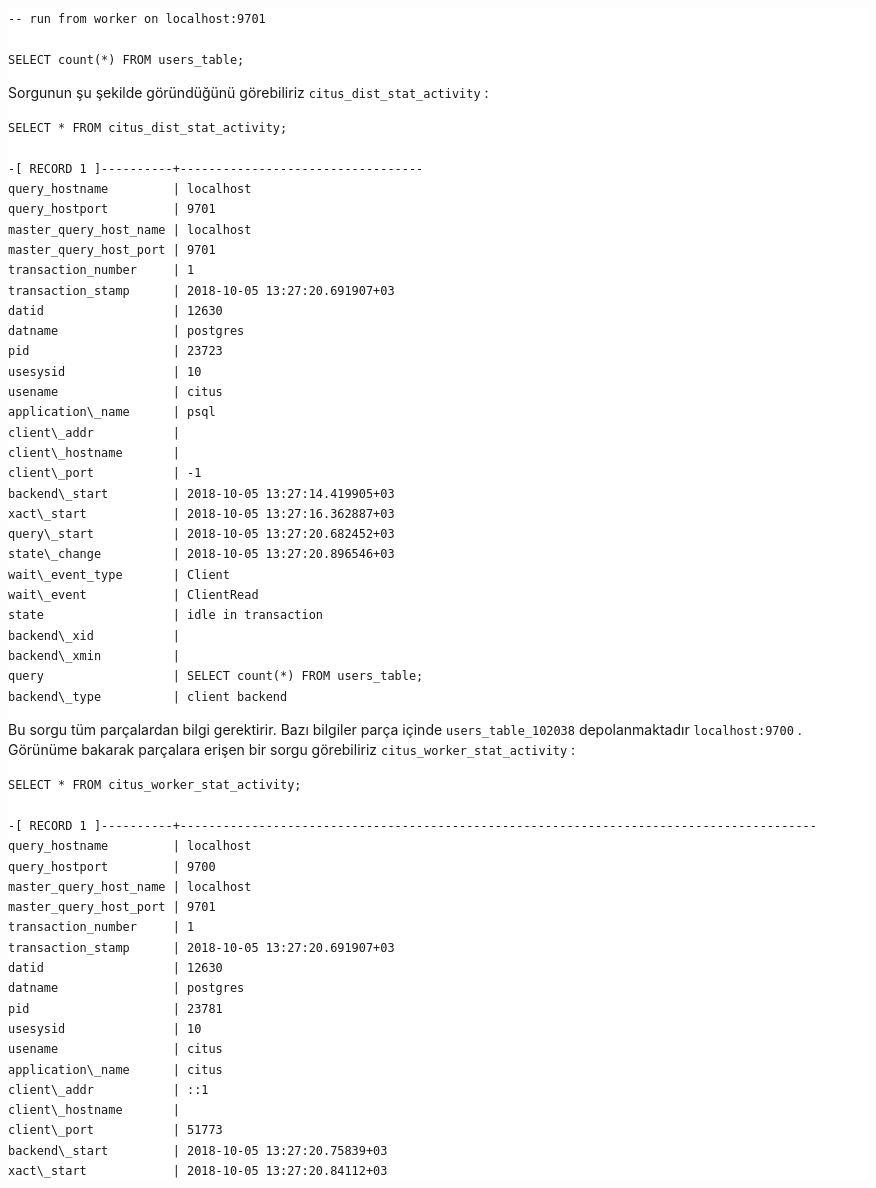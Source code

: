 ```postgresql
-- run from worker on localhost:9701

SELECT count(*) FROM users_table;
```

Sorgunun şu şekilde göründüğünü görebiliriz `citus_dist_stat_activity` :

```postgresql
SELECT * FROM citus_dist_stat_activity;

-[ RECORD 1 ]----------+----------------------------------
query_hostname         | localhost
query_hostport         | 9701
master_query_host_name | localhost
master_query_host_port | 9701
transaction_number     | 1
transaction_stamp      | 2018-10-05 13:27:20.691907+03
datid                  | 12630
datname                | postgres
pid                    | 23723
usesysid               | 10
usename                | citus
application\_name      | psql
client\_addr           | 
client\_hostname       | 
client\_port           | -1
backend\_start         | 2018-10-05 13:27:14.419905+03
xact\_start            | 2018-10-05 13:27:16.362887+03
query\_start           | 2018-10-05 13:27:20.682452+03
state\_change          | 2018-10-05 13:27:20.896546+03
wait\_event_type       | Client
wait\_event            | ClientRead
state                  | idle in transaction
backend\_xid           | 
backend\_xmin          | 
query                  | SELECT count(*) FROM users_table;
backend\_type          | client backend
```

Bu sorgu tüm parçalardan bilgi gerektirir. Bazı bilgiler parça içinde `users_table_102038` depolanmaktadır `localhost:9700` . Görünüme bakarak parçalara erişen bir sorgu görebiliriz `citus_worker_stat_activity` :

```postgresql
SELECT * FROM citus_worker_stat_activity;

-[ RECORD 1 ]----------+-----------------------------------------------------------------------------------------
query_hostname         | localhost
query_hostport         | 9700
master_query_host_name | localhost
master_query_host_port | 9701
transaction_number     | 1
transaction_stamp      | 2018-10-05 13:27:20.691907+03
datid                  | 12630
datname                | postgres
pid                    | 23781
usesysid               | 10
usename                | citus
application\_name      | citus
client\_addr           | ::1
client\_hostname       | 
client\_port           | 51773
backend\_start         | 2018-10-05 13:27:20.75839+03
xact\_start            | 2018-10-05 13:27:20.84112+03
```